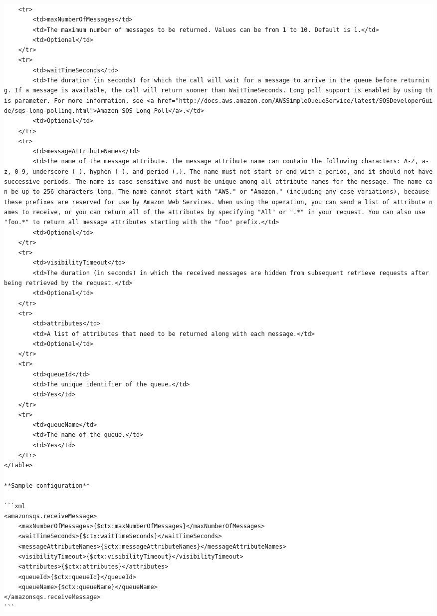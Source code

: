         <tr>
            <td>maxNumberOfMessages</td>
            <td>The maximum number of messages to be returned. Values can be from 1 to 10. Default is 1.</td>
            <td>Optional</td>
        </tr>
        <tr>
            <td>waitTimeSeconds</td>
            <td>The duration (in seconds) for which the call will wait for a message to arrive in the queue before returning. If a message is available, the call will return sooner than WaitTimeSeconds. Long poll support is enabled by using this parameter. For more information, see <a href="http://docs.aws.amazon.com/AWSSimpleQueueService/latest/SQSDeveloperGuide/sqs-long-polling.html">Amazon SQS Long Poll</a>.</td>
            <td>Optional</td>
        </tr>
        <tr>
            <td>messageAttributeNames</td>
            <td>The name of the message attribute. The message attribute name can contain the following characters: A-Z, a-z, 0-9, underscore (_), hyphen (-), and period (.). The name must not start or end with a period, and it should not have successive periods. The name is case sensitive and must be unique among all attribute names for the message. The name can be up to 256 characters long. The name cannot start with "AWS." or "Amazon." (including any case variations), because these prefixes are reserved for use by Amazon Web Services. When using the operation, you can send a list of attribute names to receive, or you can return all of the attributes by specifying "All" or ".*" in your request. You can also use "foo.*" to return all message attributes starting with the "foo" prefix.</td>
            <td>Optional</td>
        </tr>
        <tr>
            <td>visibilityTimeout</td>
            <td>The duration (in seconds) in which the received messages are hidden from subsequent retrieve requests after being retrieved by the request.</td>
            <td>Optional</td>
        </tr>
        <tr>
            <td>attributes</td>
            <td>A list of attributes that need to be returned along with each message.</td>
            <td>Optional</td>
        </tr>
        <tr>
            <td>queueId</td>
            <td>The unique identifier of the queue.</td>
            <td>Yes</td>
        </tr>
        <tr>
            <td>queueName</td>
            <td>The name of the queue.</td>
            <td>Yes</td>
        </tr>
    </table>

    **Sample configuration**

    ```xml
    <amazonsqs.receiveMessage>
        <maxNumberOfMessages>{$ctx:maxNumberOfMessages}</maxNumberOfMessages>
        <waitTimeSeconds>{$ctx:waitTimeSeconds}</waitTimeSeconds>
        <messageAttributeNames>{$ctx:messageAttributeNames}</messageAttributeNames>
        <visibilityTimeout>{$ctx:visibilityTimeout}</visibilityTimeout>
        <attributes>{$ctx:attributes}</attributes>
        <queueId>{$ctx:queueId}</queueId>
        <queueName>{$ctx:queueName}</queueName>
    </amazonsqs.receiveMessage>
    ```
    